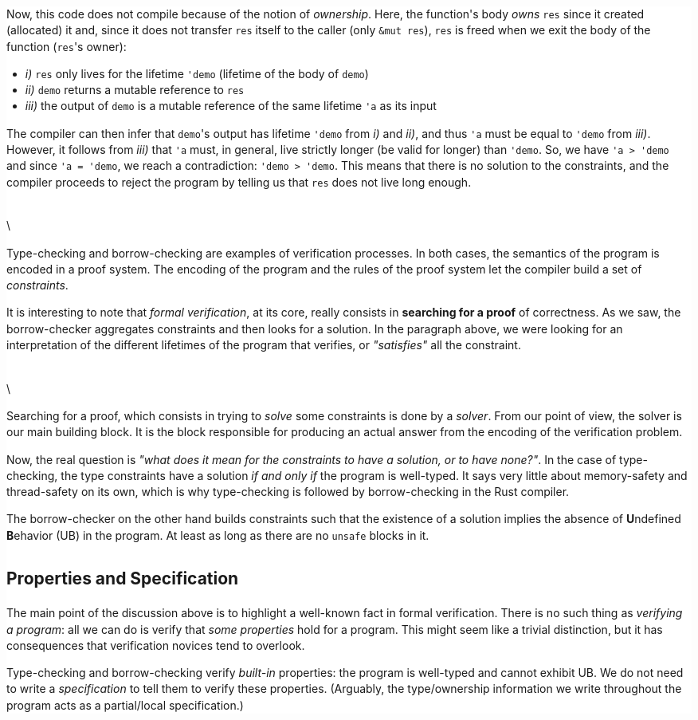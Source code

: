 Now, this code does not compile because of the notion of *ownership*. Here, the function's body
*owns* `res` since it created (allocated) it and, since it does not transfer `res` itself to the
caller (only `&mut res`), `res` is freed when we exit the body of the function (`res`'s owner):

- *i)* `res` only lives for the lifetime `'demo` (lifetime of the body of `demo`)
- *ii)* `demo` returns a mutable reference to `res`
- *iii)* the output of `demo` is a mutable reference of the same lifetime `'a` as its input

The compiler can then infer that `demo`'s output has lifetime `'demo` from *i)* and *ii)*, and thus
`'a` must be equal to `'demo` from *iii)*. However, it follows from *iii)* that `'a` must, in
general, live strictly longer (be valid for longer) than `'demo`. So, we have `'a > 'demo` and
since `'a = 'demo`, we reach a contradiction: `'demo > 'demo`. This means that there is no solution
to the constraints, and the compiler proceeds to reject the program by telling us that `res` does
not live long enough.

\
\

Type-checking and borrow-checking are examples of verification processes. In both cases, the
semantics of the program is encoded in a proof system. The encoding of the program and the rules of
the proof system let the compiler build a set of *constraints*.

It is interesting to note that *formal verification*, at its core, really consists in **searching
for a proof** of correctness. As we saw, the borrow-checker aggregates constraints and then looks
for a solution. In the paragraph above, we were looking for an interpretation of the different
lifetimes of the program that verifies, or *"satisfies"* all the constraint.

\
\

Searching for a proof, which consists in trying to *solve* some constraints is done by a *solver*.
From our point of view, the solver is our main building block. It is the block responsible for
producing an actual answer from the encoding of the verification problem.


Now, the real question is *"what does it mean for the constraints to have a solution, or to have
none?"*. In the case of type-checking, the type constraints have a solution *if and only if* the
program is well-typed. It says very little about memory-safety and thread-safety on its own, which
is why type-checking is followed by borrow-checking in the Rust compiler.

The borrow-checker on the other hand builds constraints such that the existence of a solution
implies the absence of **U**ndefined **B**ehavior (UB) in the program. At least as long as there
are no `unsafe` blocks in it.




## Properties and Specification

The main point of the discussion above is to highlight a well-known fact in formal verification.
There is no such thing as *verifying a program*: all we can do is verify that *some properties*
hold for a program. This might seem like a trivial distinction, but it has consequences that
verification novices tend to overlook.

Type-checking and borrow-checking verify *built-in* properties: the program is well-typed and
cannot exhibit UB. We do not need to write a *specification* to tell them to verify these
properties. (Arguably, the type/ownership information we write throughout the program acts as a
partial/local specification.)
